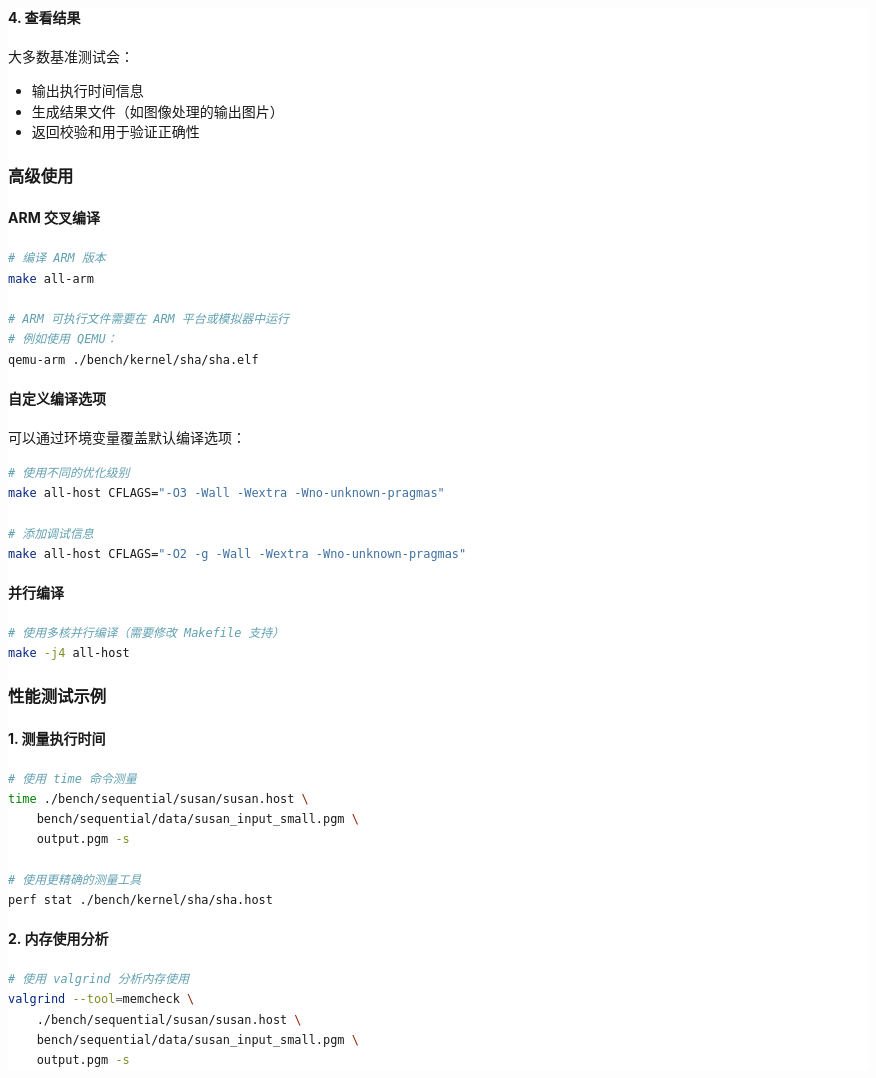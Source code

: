 #### 4. 查看结果
大多数基准测试会：
- 输出执行时间信息
- 生成结果文件（如图像处理的输出图片）
- 返回校验和用于验证正确性

### 高级使用

#### ARM 交叉编译
```bash
# 编译 ARM 版本
make all-arm

# ARM 可执行文件需要在 ARM 平台或模拟器中运行
# 例如使用 QEMU：
qemu-arm ./bench/kernel/sha/sha.elf
```

#### 自定义编译选项
可以通过环境变量覆盖默认编译选项：
```bash
# 使用不同的优化级别
make all-host CFLAGS="-O3 -Wall -Wextra -Wno-unknown-pragmas"

# 添加调试信息
make all-host CFLAGS="-O2 -g -Wall -Wextra -Wno-unknown-pragmas"
```

#### 并行编译
```bash
# 使用多核并行编译（需要修改 Makefile 支持）
make -j4 all-host
```

### 性能测试示例

#### 1. 测量执行时间
```bash
# 使用 time 命令测量
time ./bench/sequential/susan/susan.host \
    bench/sequential/data/susan_input_small.pgm \
    output.pgm -s

# 使用更精确的测量工具
perf stat ./bench/kernel/sha/sha.host
```

#### 2. 内存使用分析
```bash
# 使用 valgrind 分析内存使用
valgrind --tool=memcheck \
    ./bench/sequential/susan/susan.host \
    bench/sequential/data/susan_input_small.pgm \
    output.pgm -s
```
